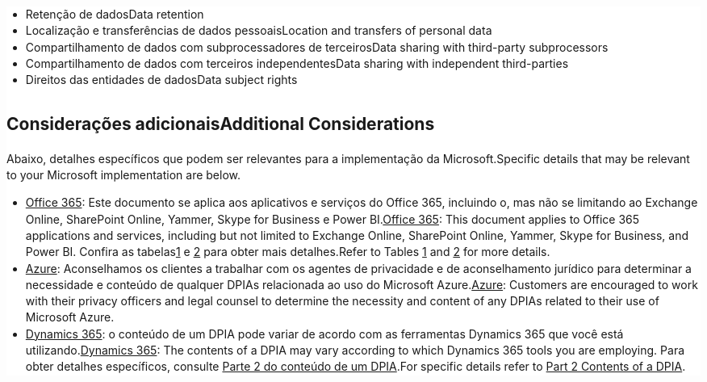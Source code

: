 - <span data-ttu-id="f0a5a-139">Retenção de dados</span><span class="sxs-lookup"><span data-stu-id="f0a5a-139">Data retention</span></span>  
- <span data-ttu-id="f0a5a-140">Localização e transferências de dados pessoais</span><span class="sxs-lookup"><span data-stu-id="f0a5a-140">Location and transfers of personal data</span></span>  
- <span data-ttu-id="f0a5a-141">Compartilhamento de dados com subprocessadores de terceiros</span><span class="sxs-lookup"><span data-stu-id="f0a5a-141">Data sharing with third-party subprocessors</span></span>  
- <span data-ttu-id="f0a5a-142">Compartilhamento de dados com terceiros independentes</span><span class="sxs-lookup"><span data-stu-id="f0a5a-142">Data sharing with independent third-parties</span></span>  
- <span data-ttu-id="f0a5a-143">Direitos das entidades de dados</span><span class="sxs-lookup"><span data-stu-id="f0a5a-143">Data subject rights</span></span>

## <a name="additional-considerations"></a><span data-ttu-id="f0a5a-144">Considerações adicionais</span><span class="sxs-lookup"><span data-stu-id="f0a5a-144">Additional Considerations</span></span>

<span data-ttu-id="f0a5a-145">Abaixo, detalhes específicos que podem ser relevantes para a implementação da Microsoft.</span><span class="sxs-lookup"><span data-stu-id="f0a5a-145">Specific details that may be relevant to your Microsoft implementation are below.</span></span>

- <span data-ttu-id="f0a5a-146">[Office 365](gdpr-dpia-office365.md): Este documento se aplica aos aplicativos e serviços do Office 365, incluindo o, mas não se limitando ao Exchange Online, SharePoint Online, Yammer, Skype for Business e Power BI.</span><span class="sxs-lookup"><span data-stu-id="f0a5a-146">[Office 365](gdpr-dpia-office365.md): This document applies to Office 365 applications and services, including but not limited to Exchange Online, SharePoint Online, Yammer, Skype for Business, and Power BI.</span></span> <span data-ttu-id="f0a5a-147">Confira as tabelas[1](https://docs.microsoft.com/microsoft-365/compliance/gdpr-dpia-office365#part-1--determining-whether-a-dpia-is-needed) e [2](https://docs.microsoft.com/microsoft-365/compliance/gdpr-dpia-office365#part-2--contents-of-a-dpia) para obter mais detalhes.</span><span class="sxs-lookup"><span data-stu-id="f0a5a-147">Refer to Tables [1](https://docs.microsoft.com/microsoft-365/compliance/gdpr-dpia-office365#part-1--determining-whether-a-dpia-is-needed) and [2](https://docs.microsoft.com/microsoft-365/compliance/gdpr-dpia-office365#part-2--contents-of-a-dpia) for more details.</span></span>  
- <span data-ttu-id="f0a5a-148">[Azure](gdpr-dpia-azure.md): Aconselhamos os clientes a trabalhar com os agentes de privacidade e de aconselhamento jurídico para determinar a necessidade e conteúdo de qualquer DPIAs relacionada ao uso do Microsoft Azure.</span><span class="sxs-lookup"><span data-stu-id="f0a5a-148">[Azure](gdpr-dpia-azure.md): Customers are encouraged to work with their privacy officers and legal counsel to determine the necessity and content of any DPIAs related to their use of Microsoft Azure.</span></span>  
- <span data-ttu-id="f0a5a-149">[Dynamics 365](gdpr-dpia-dynamics.md): o conteúdo de um DPIA pode variar de acordo com as ferramentas Dynamics 365 que você está utilizando.</span><span class="sxs-lookup"><span data-stu-id="f0a5a-149">[Dynamics 365](gdpr-dpia-dynamics.md): The contents of a DPIA may vary according to which Dynamics 365 tools you are employing.</span></span> <span data-ttu-id="f0a5a-150">Para obter detalhes específicos, consulte [Parte 2 do conteúdo de um DPIA](https://docs.microsoft.com/microsoft-365/compliance/gdpr-dpia-dynamics#part-2--contents-of-a-dpia).</span><span class="sxs-lookup"><span data-stu-id="f0a5a-150">For specific details refer to [Part 2 Contents of a DPIA](https://docs.microsoft.com/microsoft-365/compliance/gdpr-dpia-dynamics#part-2--contents-of-a-dpia).</span></span>